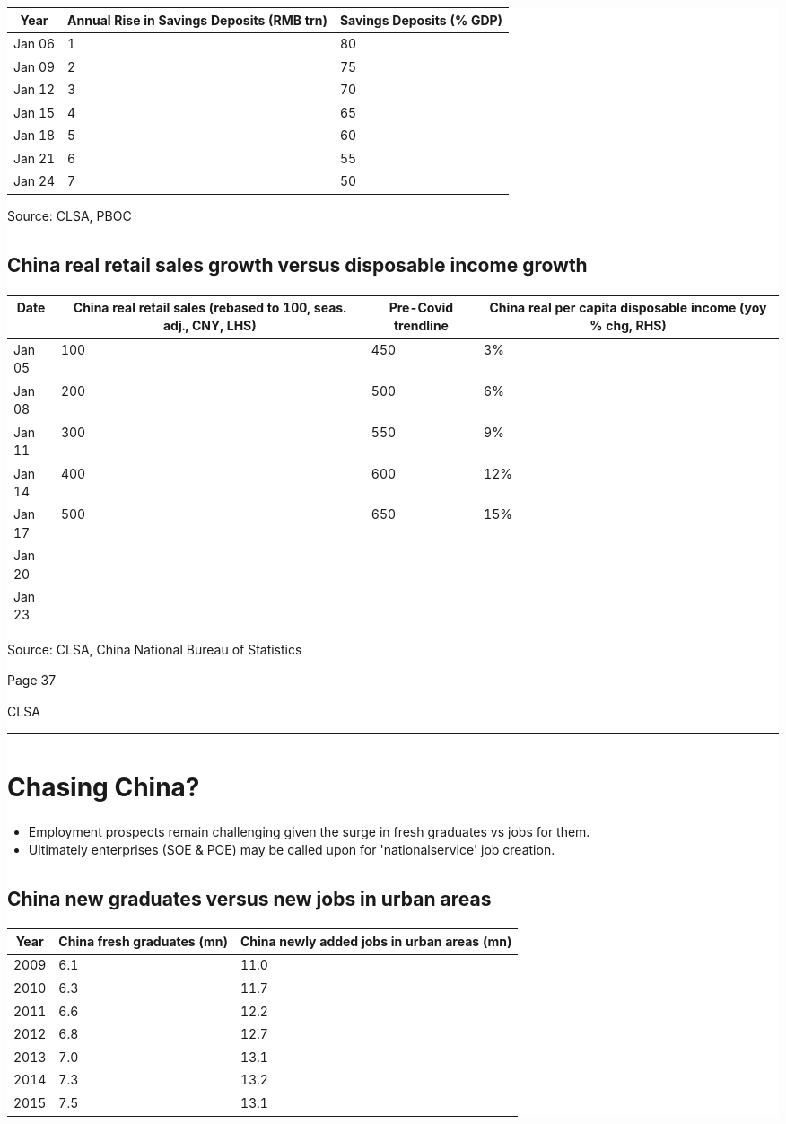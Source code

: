 | Year   | Annual Rise in Savings Deposits (RMB trn) | Savings Deposits (% GDP) |
|--------|-------------------------------------------|--------------------------|
| Jan 06 | 1                                        | 80                       |
| Jan 09 | 2                                        | 75                       |
| Jan 12 | 3                                        | 70                       |
| Jan 15 | 4                                        | 65                       |
| Jan 18 | 5                                        | 60                       |
| Jan 21 | 6                                        | 55                       |
| Jan 24 | 7                                        | 50                       |

Source: CLSA, PBOC

## China real retail sales growth versus disposable income growth

| Date   | China real retail sales (rebased to 100, seas. adj., CNY, LHS) | Pre-Covid trendline | China real per capita disposable income (yoy % chg, RHS)  |
| ------ | -------------------------------------------------------------- | ------------------- | --------------------------------------------------------- |
| Jan 05 | 100                                                            | 450                 | 3%                                                        |
| Jan 08 | 200                                                            | 500                 | 6%                                                        |
| Jan 11 | 300                                                            | 550                 | 9%                                                        |
| Jan 14 | 400                                                            | 600                 | 12%                                                       |
| Jan 17 | 500                                                            | 650                 | 15%                                                       |
| Jan 20 |                                                                |                     |                                                           |
| Jan 23 |                                                                |                     |                                                           |

Source: CLSA, China National Bureau of Statistics

Page 37

CLSA

---

# Chasing China?

- Employment prospects remain challenging given the surge in fresh graduates vs jobs for them.
- Ultimately enterprises (SOE & POE) may be called upon for 'nationalservice' job creation.

## China new graduates versus new jobs in urban areas

| Year | China fresh graduates (mn) | China newly added jobs in urban areas (mn) |
| ---- | -------------------------- | ------------------------------------------ |
| 2009 | 6.1                        | 11.0                                       |
| 2010 | 6.3                        | 11.7                                       |
| 2011 | 6.6                        | 12.2                                       |
| 2012 | 6.8                        | 12.7                                       |
| 2013 | 7.0                        | 13.1                                       |
| 2014 | 7.3                        | 13.2                                       |
| 2015 | 7.5                        | 13.1                                       |